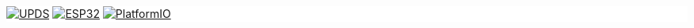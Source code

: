   [![UPDS](https://img.shields.io/badge/UPDS-Universidad%20Privada%20Domingo%20Savio-blue?style=for-the-badge)](https://www.upds.edu.bo/)
  [![ESP32](https://img.shields.io/badge/ESP32-Arduino-red?style=for-the-badge)](https://www.arduino.cc/)
  [![PlatformIO](https://img.shields.io/badge/PlatformIO-Professional-orange?style=for-the-badge)](https://platformio.org/)
  
</div>
